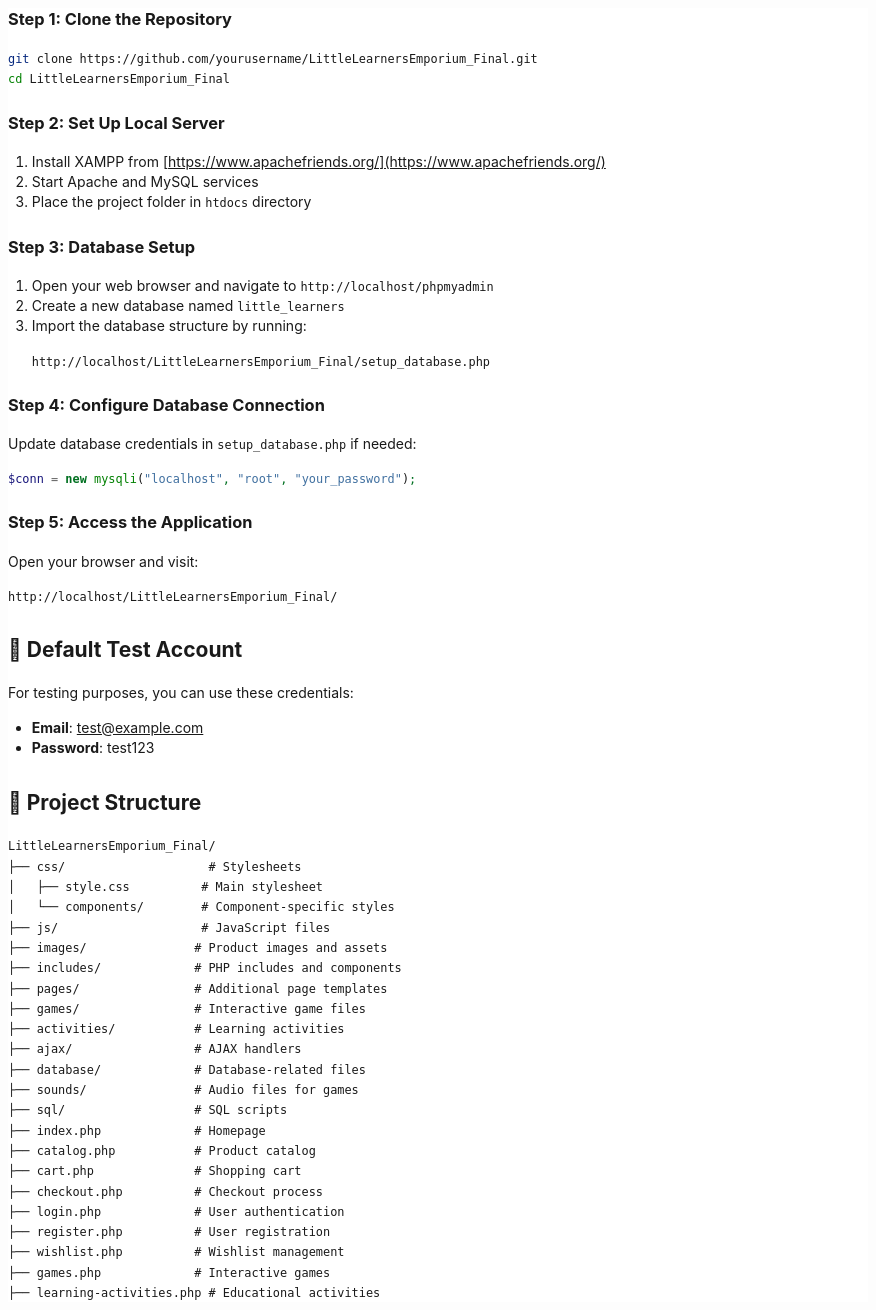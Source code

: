 ### Step 1: Clone the Repository
```bash
git clone https://github.com/yourusername/LittleLearnersEmporium_Final.git
cd LittleLearnersEmporium_Final
```

### Step 2: Set Up Local Server
1. Install XAMPP from [https://www.apachefriends.org/](https://www.apachefriends.org/)
2. Start Apache and MySQL services
3. Place the project folder in `htdocs` directory

### Step 3: Database Setup
1. Open your web browser and navigate to `http://localhost/phpmyadmin`
2. Create a new database named `little_learners`
3. Import the database structure by running:
   ```
   http://localhost/LittleLearnersEmporium_Final/setup_database.php
   ```

### Step 4: Configure Database Connection
Update database credentials in `setup_database.php` if needed:
```php
$conn = new mysqli("localhost", "root", "your_password");
```

### Step 5: Access the Application
Open your browser and visit:
```
http://localhost/LittleLearnersEmporium_Final/
```

## 👤 Default Test Account

For testing purposes, you can use these credentials:
- **Email**: test@example.com
- **Password**: test123

## 📁 Project Structure

```
LittleLearnersEmporium_Final/
├── css/                    # Stylesheets
│   ├── style.css          # Main stylesheet
│   └── components/        # Component-specific styles
├── js/                    # JavaScript files
├── images/               # Product images and assets
├── includes/             # PHP includes and components
├── pages/                # Additional page templates
├── games/                # Interactive game files
├── activities/           # Learning activities
├── ajax/                 # AJAX handlers
├── database/             # Database-related files
├── sounds/               # Audio files for games
├── sql/                  # SQL scripts
├── index.php             # Homepage
├── catalog.php           # Product catalog
├── cart.php              # Shopping cart
├── checkout.php          # Checkout process
├── login.php             # User authentication
├── register.php          # User registration
├── wishlist.php          # Wishlist management
├── games.php             # Interactive games
├── learning-activities.php # Educational activities
```